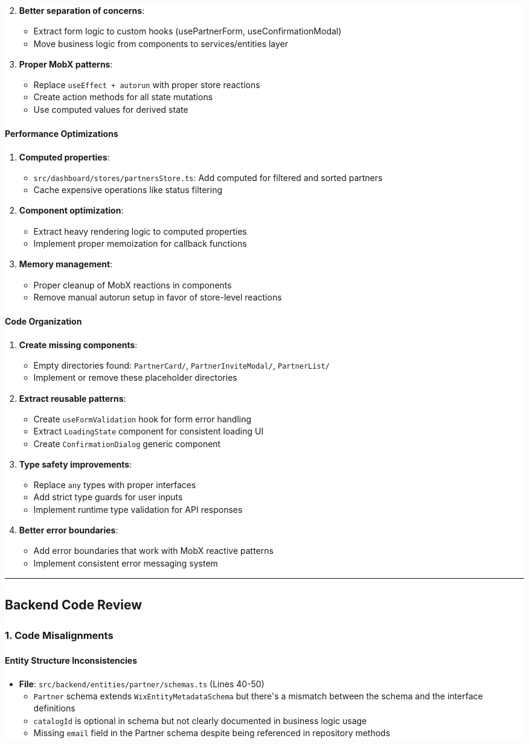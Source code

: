 2. **Better separation of concerns**:
   - Extract form logic to custom hooks (usePartnerForm, useConfirmationModal)
   - Move business logic from components to services/entities layer

3. **Proper MobX patterns**:
   - Replace `useEffect + autorun` with proper store reactions
   - Create action methods for all state mutations
   - Use computed values for derived state

#### **Performance Optimizations**
1. **Computed properties**:
   - `src/dashboard/stores/partnersStore.ts`: Add computed for filtered and sorted partners
   - Cache expensive operations like status filtering

2. **Component optimization**:
   - Extract heavy rendering logic to computed properties
   - Implement proper memoization for callback functions

3. **Memory management**:
   - Proper cleanup of MobX reactions in components
   - Remove manual autorun setup in favor of store-level reactions

#### **Code Organization**
1. **Create missing components**:
   - Empty directories found: `PartnerCard/`, `PartnerInviteModal/`, `PartnerList/`
   - Implement or remove these placeholder directories

2. **Extract reusable patterns**:
   - Create `useFormValidation` hook for form error handling
   - Extract `LoadingState` component for consistent loading UI
   - Create `ConfirmationDialog` generic component

3. **Type safety improvements**:
   - Replace `any` types with proper interfaces
   - Add strict type guards for user inputs
   - Implement runtime type validation for API responses

4. **Better error boundaries**:
   - Add error boundaries that work with MobX reactive patterns
   - Implement consistent error messaging system

---

## Backend Code Review

### 1. **Code Misalignments**

#### **Entity Structure Inconsistencies**
- **File**: `src/backend/entities/partner/schemas.ts` (Lines 40-50)
  - `Partner` schema extends `WixEntityMetadataSchema` but there's a mismatch between the schema and the interface definitions
  - `catalogId` is optional in schema but not clearly documented in business logic usage
  - Missing `email` field in the Partner schema despite being referenced in repository methods
